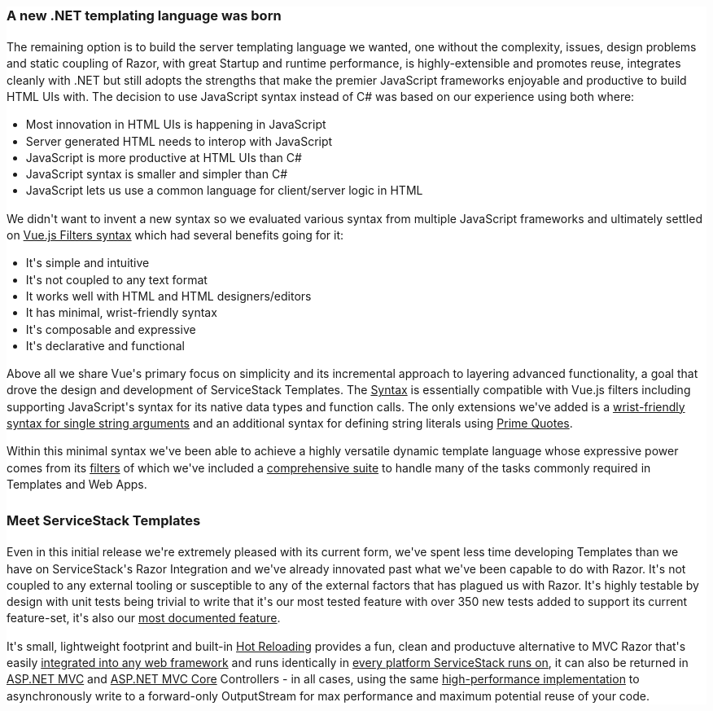 ### A new .NET templating language was born

The remaining option is to build the server templating language we wanted, one without the complexity, issues, design problems and static coupling of Razor, with great Startup and runtime performance, is highly-extensible and promotes reuse, integrates cleanly with .NET but still adopts the strengths that make the premier JavaScript frameworks enjoyable and productive to build HTML UIs with. The decision to use JavaScript syntax instead of C# was based on our experience using both where:

 - Most innovation in HTML UIs is happening in JavaScript
 - Server generated HTML needs to interop with JavaScript
 - JavaScript is more productive at HTML UIs than C#
 - JavaScript syntax is smaller and simpler than C#
 - JavaScript lets us use a common language for client/server logic in HTML

We didn't want to invent a new syntax so we evaluated various syntax from multiple JavaScript frameworks and ultimately settled on [Vue.js Filters syntax](https://vuejs.org/v2/guide/filters.html) which had several benefits going for it:

 - It's simple and intuitive
 - It's not coupled to any text format
 - It works well with HTML and HTML designers/editors
 - It has minimal, wrist-friendly syntax
 - It's composable and expressive
 - It's declarative and functional

Above all we share Vue's primary focus on simplicity and its incremental approach to layering advanced functionality, a goal that drove the design and development of ServiceStack Templates. The [Syntax](http://templates.servicestack.net/docs/syntax) is essentially compatible with Vue.js filters including supporting JavaScript's syntax for its native data types and function calls. The only extensions we've added is a [wrist-friendly syntax for single string arguments](http://templates.servicestack.net/docs/syntax#special-string-argument-syntax) and an additional syntax for defining string literals using [Prime Quotes](http://templates.servicestack.net/docs/syntax#quotes).

Within this minimal syntax we've been able to achieve a highly versatile dynamic template language whose expressive power comes from its [filters](http://templates.servicestack.net/docs/filters) of which we've included a [comprehensive suite](http://templates.servicestack.net/docs/filters-reference) to handle many of the tasks commonly required in Templates and Web Apps.

### Meet ServiceStack Templates

Even in this initial release we're extremely pleased with its current form, we've spent less time developing Templates than we have on ServiceStack's Razor Integration and we've already innovated past what we've been capable to do with Razor. It's not coupled to any external tooling or susceptible to any of the external factors that has plagued us with Razor. It's highly testable by design with unit tests being trivial to write that it's our most tested feature with over 350 new tests added to support its current feature-set, it's also our [most documented feature](http://templates.servicestack.net). 

It's small, lightweight footprint and built-in [Hot Reloading](http://templates.servicestack.net/docs/hot-reloading) provides a fun, clean and productuve alternative to MVC Razor that's easily 
[integrated into any web framework](http://templates.servicestack.net/docs/view-engine) and runs identically in [every platform ServiceStack runs on](http://templates.servicestack.net/docs/view-engine#runs-everywhere), it can also be returned in [ASP.NET MVC](http://templates.servicestack.net/docs/mvc-aspnet) and [ASP.NET MVC Core](http://templates.servicestack.net/docs/mvc-netcore) Controllers - in all cases, using the same [high-performance implementation](http://templates.servicestack.net/docs/introduction#instant-startup) to asynchronously write to a forward-only OutputStream for max performance and maximum potential reuse of your code.
